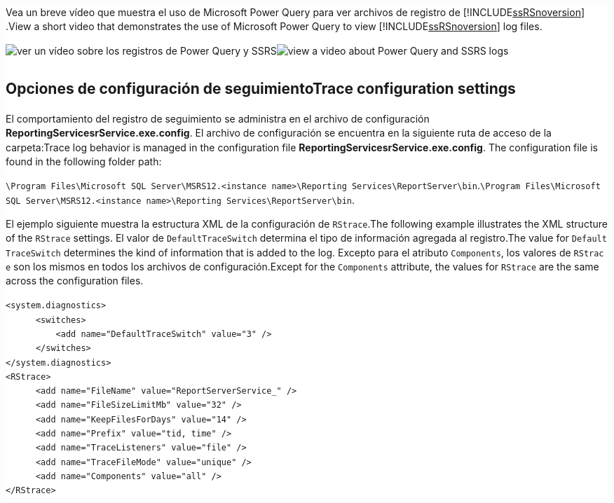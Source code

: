  <span data-ttu-id="059e1-119">Vea un breve vídeo que muestra el uso de Microsoft Power Query para ver archivos de registro de [!INCLUDE[ssRSnoversion](../../../includes/ssrsnoversion-md.md)] .</span><span class="sxs-lookup"><span data-stu-id="059e1-119">View a short video that demonstrates the use of Microsoft Power Query to view [!INCLUDE[ssRSnoversion](../../../includes/ssrsnoversion-md.md)] log files.</span></span>

 <span data-ttu-id="059e1-120">![ver un vídeo sobre los registros de Power Query y SSRS](../media/generic-video-thumbnail.png "ver un vídeo sobre los registros de Power Query y SSRS")</span><span class="sxs-lookup"><span data-stu-id="059e1-120">![view a video about Power Query and SSRS logs](../media/generic-video-thumbnail.png "view a video about Power Query and SSRS logs")</span></span>

##  <a name="trace-configuration-settings"></a><a name="bkmk_trace_configuration_settings"></a><span data-ttu-id="059e1-121">Opciones de configuración de seguimiento</span><span class="sxs-lookup"><span data-stu-id="059e1-121">Trace configuration settings</span></span>
 <span data-ttu-id="059e1-122">El comportamiento del registro de seguimiento se administra en el archivo de configuración **ReportingServicesrService.exe.config**. El archivo de configuración se encuentra en la siguiente ruta de acceso de la carpeta:</span><span class="sxs-lookup"><span data-stu-id="059e1-122">Trace log behavior is managed in the configuration file **ReportingServicesrService.exe.config**. The configuration file is found in the following folder path:</span></span>

 <span data-ttu-id="059e1-123">`\Program Files\Microsoft SQL Server\MSRS12.<instance name>\Reporting Services\ReportServer\bin`.</span><span class="sxs-lookup"><span data-stu-id="059e1-123">`\Program Files\Microsoft SQL Server\MSRS12.<instance name>\Reporting Services\ReportServer\bin`.</span></span>

 <span data-ttu-id="059e1-124">El ejemplo siguiente muestra la estructura XML de la configuración de `RStrace`.</span><span class="sxs-lookup"><span data-stu-id="059e1-124">The following example illustrates the XML structure of the `RStrace` settings.</span></span> <span data-ttu-id="059e1-125">El valor de `DefaultTraceSwitch` determina el tipo de información agregada al registro.</span><span class="sxs-lookup"><span data-stu-id="059e1-125">The value for `DefaultTraceSwitch` determines the kind of information that is added to the log.</span></span> <span data-ttu-id="059e1-126">Excepto para el atributo `Components`, los valores de `RStrace` son los mismos en todos los archivos de configuración.</span><span class="sxs-lookup"><span data-stu-id="059e1-126">Except for the `Components` attribute, the values for `RStrace` are the same across the configuration files.</span></span>

```
<system.diagnostics>
      <switches>
          <add name="DefaultTraceSwitch" value="3" />
      </switches>
</system.diagnostics>
<RStrace>
      <add name="FileName" value="ReportServerService_" />
      <add name="FileSizeLimitMb" value="32" />
      <add name="KeepFilesForDays" value="14" />
      <add name="Prefix" value="tid, time" />
      <add name="TraceListeners" value="file" />
      <add name="TraceFileMode" value="unique" />
      <add name="Components" value="all" />
</RStrace>
```
